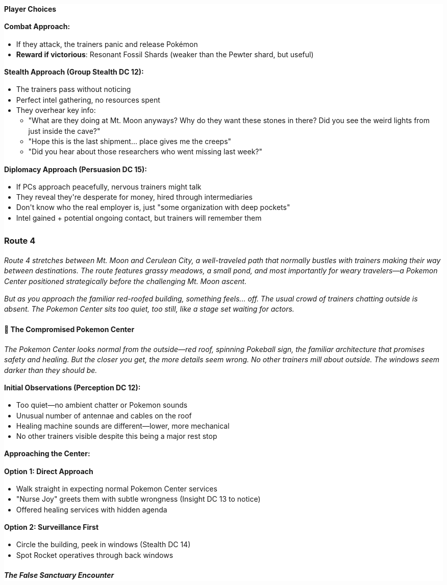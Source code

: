 **Player Choices**

**Combat Approach:**
- If they attack, the trainers panic and release Pokémon
- **Reward if victorious**: Resonant Fossil Shards (weaker than the Pewter shard, but useful)

**Stealth Approach (Group Stealth DC 12):**
- The trainers pass without noticing
- Perfect intel gathering, no resources spent
- They overhear key info:
  - "What are they doing at Mt. Moon anyways? Why do they want these stones in there? Did you see the weird lights from just inside the cave?"
  - "Hope this is the last shipment... place gives me the creeps"
  - "Did you hear about those researchers who went missing last week?"

**Diplomacy Approach (Persuasion DC 15):**
- If PCs approach peacefully, nervous trainers might talk
- They reveal they're desperate for money, hired through intermediaries
- Don't know who the real employer is, just "some organization with deep pockets"
- Intel gained + potential ongoing contact, but trainers will remember them

### Route 4

*Route 4 stretches between Mt. Moon and Cerulean City, a well-traveled path that normally bustles with trainers making their way between destinations. The route features grassy meadows, a small pond, and most importantly for weary travelers—a Pokemon Center positioned strategically before the challenging Mt. Moon ascent.*

*But as you approach the familiar red-roofed building, something feels... off. The usual crowd of trainers chatting outside is absent. The Pokemon Center sits too quiet, too still, like a stage set waiting for actors.*

#### 🏥 The Compromised Pokemon Center

*The Pokemon Center looks normal from the outside—red roof, spinning Pokeball sign, the familiar architecture that promises safety and healing. But the closer you get, the more details seem wrong. No other trainers mill about outside. The windows seem darker than they should be.*

**Initial Observations (Perception DC 12):**
- Too quiet—no ambient chatter or Pokemon sounds
- Unusual number of antennae and cables on the roof
- Healing machine sounds are different—lower, more mechanical
- No other trainers visible despite this being a major rest stop

**Approaching the Center:**

**Option 1: Direct Approach**
- Walk straight in expecting normal Pokemon Center services
- "Nurse Joy" greets them with subtle wrongness (Insight DC 13 to notice)
- Offered healing services with hidden agenda

**Option 2: Surveillance First**
- Circle the building, peek in windows (Stealth DC 14)
- Spot Rocket operatives through back windows

##### The False Sanctuary Encounter
